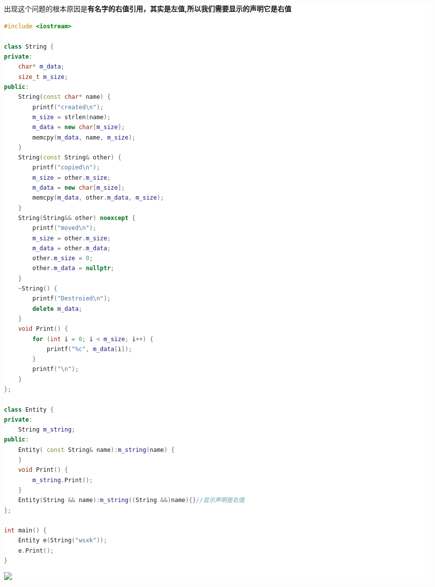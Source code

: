 出现这个问题的根本原因是**有名字的右值引用，其实是左值,所以我们需要显示的声明它是右值**<br>
```c++
#include <iostream>

class String {
private:
	char* m_data;
	size_t m_size;
public:
	String(const char* name) {
		printf("created\n");
		m_size = strlen(name);
		m_data = new char[m_size];
		memcpy(m_data, name, m_size);
	}
	String(const String& other) {
		printf("copied\n");
		m_size = other.m_size;
		m_data = new char[m_size];
		memcpy(m_data, other.m_data, m_size);
	}
	String(String&& other) noexcept {
		printf("moved\n");
		m_size = other.m_size;
		m_data = other.m_data;
		other.m_size = 0;
		other.m_data = nullptr;
	}
	~String() {
		printf("Destroied\n");
		delete m_data;
	}
	void Print() {
		for (int i = 0; i < m_size; i++) {
			printf("%c", m_data[i]);
		}
		printf("\n");
	}
};

class Entity {
private:
	String m_string;
public:
	Entity( const String& name):m_string(name) {
	}
	void Print() {
		m_string.Print();
	}
	Entity(String && name):m_string((String &&)name){}//显示声明是右值
};

int main() {
	Entity e(String("wsxk"));
	e.Print();
}
```
![](https://raw.githubusercontent.com/wsxk/wsxk_pictures/main/2023-2-18-reverse/20230402134834.png)
